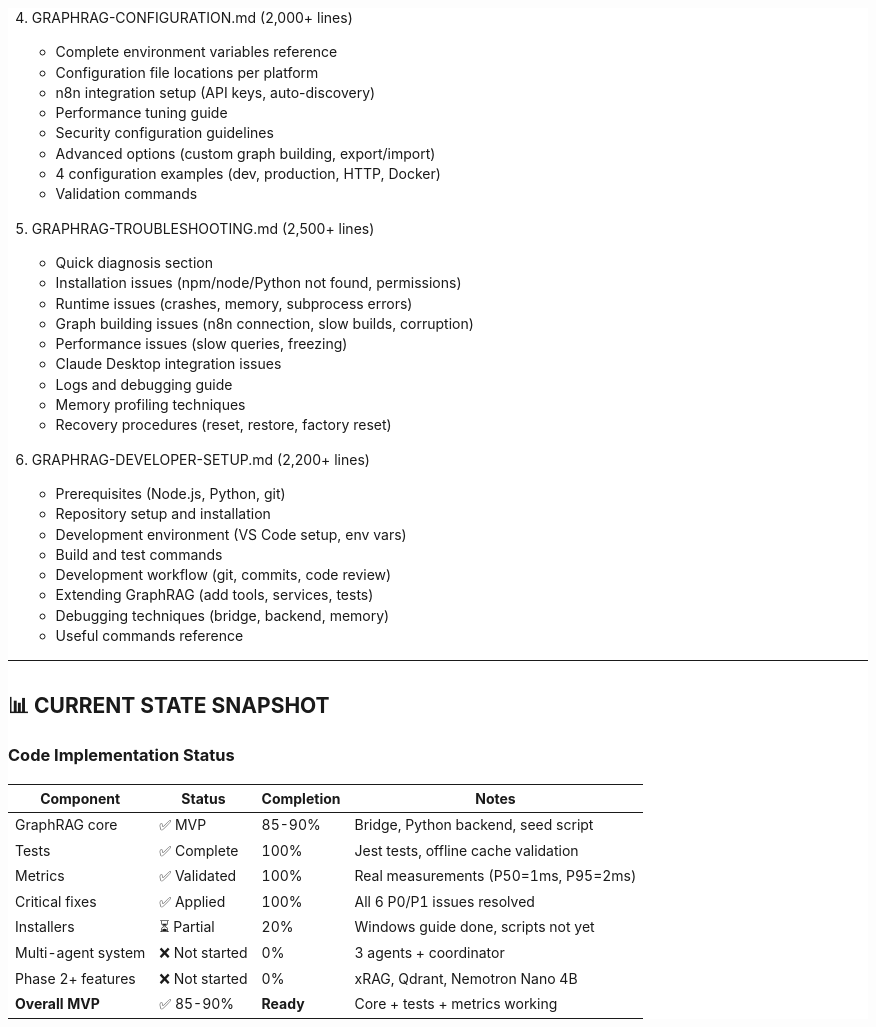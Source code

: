   4. GRAPHRAG-CONFIGURATION.md (2,000+ lines)
     - Complete environment variables reference
     - Configuration file locations per platform
     - n8n integration setup (API keys, auto-discovery)
     - Performance tuning guide
     - Security configuration guidelines
     - Advanced options (custom graph building, export/import)
     - 4 configuration examples (dev, production, HTTP, Docker)
     - Validation commands

  5. GRAPHRAG-TROUBLESHOOTING.md (2,500+ lines)
     - Quick diagnosis section
     - Installation issues (npm/node/Python not found, permissions)
     - Runtime issues (crashes, memory, subprocess errors)
     - Graph building issues (n8n connection, slow builds, corruption)
     - Performance issues (slow queries, freezing)
     - Claude Desktop integration issues
     - Logs and debugging guide
     - Memory profiling techniques
     - Recovery procedures (reset, restore, factory reset)

  6. GRAPHRAG-DEVELOPER-SETUP.md (2,200+ lines)
     - Prerequisites (Node.js, Python, git)
     - Repository setup and installation
     - Development environment (VS Code setup, env vars)
     - Build and test commands
     - Development workflow (git, commits, code review)
     - Extending GraphRAG (add tools, services, tests)
     - Debugging techniques (bridge, backend, memory)
     - Useful commands reference

---

## 📊 CURRENT STATE SNAPSHOT

### Code Implementation Status
| Component | Status | Completion | Notes |
|-----------|--------|------------|-------|
| GraphRAG core | ✅ MVP | 85-90% | Bridge, Python backend, seed script |
| Tests | ✅ Complete | 100% | Jest tests, offline cache validation |
| Metrics | ✅ Validated | 100% | Real measurements (P50=1ms, P95=2ms) |
| Critical fixes | ✅ Applied | 100% | All 6 P0/P1 issues resolved |
| Installers | ⏳ Partial | 20% | Windows guide done, scripts not yet |
| Multi-agent system | ❌ Not started | 0% | 3 agents + coordinator |
| Phase 2+ features | ❌ Not started | 0% | xRAG, Qdrant, Nemotron Nano 4B |
| **Overall MVP** | ✅ 85-90% | **Ready** | Core + tests + metrics working |
